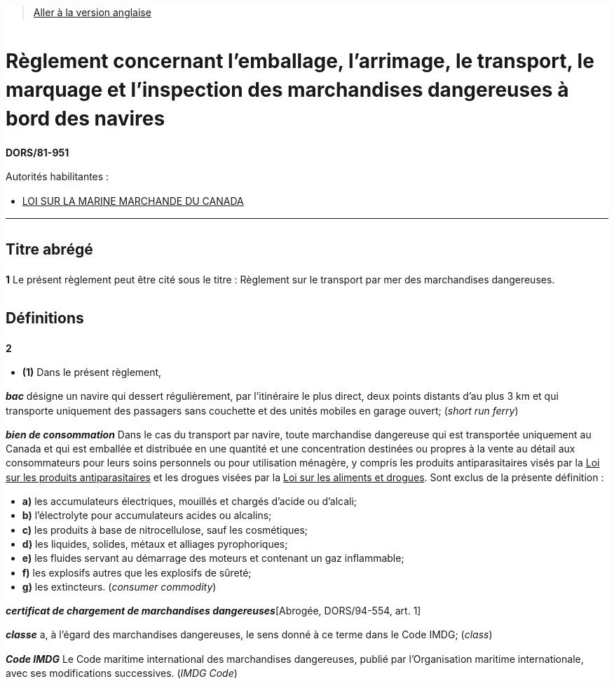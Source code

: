 > [Aller à la version anglaise](/en/Regulations/Statutory%20Orders%20and%20Regulations/81/951.md)

# Règlement concernant l’emballage, l’arrimage, le transport, le marquage et l’inspection des marchandises dangereuses à bord des navires

**DORS/81-951**

Autorités habilitantes : 
- [LOI SUR LA MARINE MARCHANDE DU CANADA](/fr/Lois/Lois%20révisées%20du%20Canada/S/S-9.md)

----------



## Titre abrégé


**1** Le présent règlement peut être cité sous le titre : Règlement sur le transport par mer des marchandises dangereuses.




## Définitions


**2** 

- **(1)** Dans le présent règlement,

***bac*** désigne un navire qui dessert régulièrement, par l’itinéraire le plus direct, deux points distants d’au plus 3 km et qui transporte uniquement des passagers sans couchette et des unités mobiles en garage ouvert; (*short run ferry*)

***bien de consommation*** Dans le cas du transport par navire, toute marchandise dangereuse qui est transportée uniquement au Canada et qui est emballée et distribuée en une quantité et une concentration destinées ou propres à la vente au détail aux consommateurs pour leurs soins personnels ou pour utilisation ménagère, y compris les produits antiparasitaires visés par la [Loi sur les produits antiparasitaires](/fr/Lois/Lois%20du%20Canada/2002/ch.%2028.md) et les drogues visées par la [Loi sur les aliments et drogues](/fr/Lois/Lois%20révisées%20du%20Canada/F/F-27.md). Sont exclus de la présente définition :
- **a)** les accumulateurs électriques, mouillés et chargés d’acide ou d’alcali;
- **b)** l’électrolyte pour accumulateurs acides ou alcalins;
- **c)** les produits à base de nitrocellulose, sauf les cosmétiques;
- **d)** les liquides, solides, métaux et alliages pyrophoriques;
- **e)** les fluides servant au démarrage des moteurs et contenant un gaz inflammable;
- **f)** les explosifs autres que les explosifs de sûreté;
- **g)** les extincteurs. (*consumer commodity*)

***certificat de chargement de marchandises dangereuses***[Abrogée, DORS/94-554, art. 1]

***classe*** a, à l’égard des marchandises dangereuses, le sens donné à ce terme dans le Code IMDG; (*class*)

***Code IMDG*** Le Code maritime international des marchandises dangereuses, publié par l’Organisation maritime internationale, avec ses modifications successives. (*IMDG Code*)
